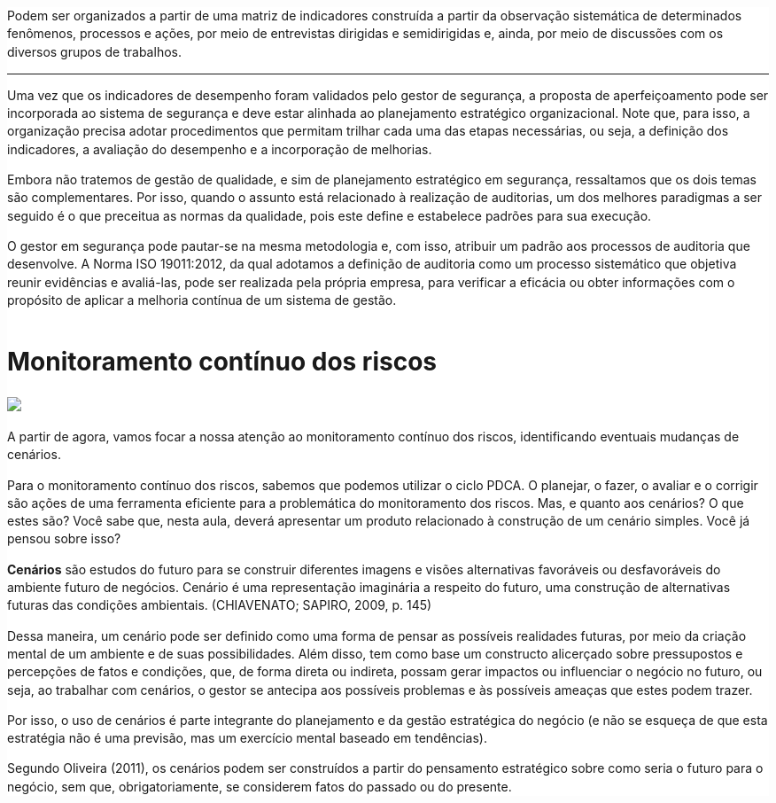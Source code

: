 Podem ser organizados a partir de uma matriz de indicadores construída a partir da observação sistemática de determinados fenômenos, processos e ações, por meio de entrevistas dirigidas e semidirigidas e, ainda, por meio de discussões com os diversos grupos de trabalhos.

______

Uma vez que os indicadores de desempenho foram validados pelo gestor de segurança, a proposta de aperfeiçoamento pode ser incorporada ao sistema de segurança e deve estar alinhada ao planejamento estratégico organizacional. Note que, para isso, a organização precisa adotar procedimentos que permitam trilhar cada uma das etapas necessárias, ou seja, a definição dos indicadores, a avaliação do desempenho e a incorporação de melhorias.

Embora não tratemos de gestão de qualidade, e sim de planejamento estratégico em segurança, ressaltamos que os dois temas são complementares. Por isso, quando o assunto está relacionado à realização de auditorias, um dos melhores paradigmas a ser seguido é o que preceitua as normas da qualidade, pois este define e estabelece padrões para sua execução.

O gestor em segurança pode pautar-se na mesma metodologia e, com isso, atribuir um padrão aos processos de auditoria que desenvolve. A Norma ISO 19011:2012, da qual adotamos a definição de auditoria como um processo sistemático que objetiva reunir evidências e avaliá-las, pode ser realizada pela própria empresa, para verificar a eficácia ou obter informações com o propósito de aplicar a melhoria contínua de um sistema de gestão.

# **Monitoramento contínuo dos riscos**

[![](https://ampli-images.s3.amazonaws.com/production/c9417580-b43d-4f20-ba37-ad691f19bb48/original)](https://ampli-images.s3.amazonaws.com/production/c9417580-b43d-4f20-ba37-ad691f19bb48/original)

A partir de agora, vamos focar a nossa atenção ao monitoramento contínuo dos riscos, identificando eventuais mudanças de cenários.

Para o monitoramento contínuo dos riscos, sabemos que podemos utilizar o ciclo PDCA. O planejar, o fazer, o avaliar e o corrigir são ações de uma ferramenta eficiente para a problemática do monitoramento dos riscos. Mas, e quanto aos cenários? O que estes são? Você sabe que, nesta aula, deverá apresentar um produto relacionado à construção de um cenário simples. Você já pensou sobre isso?

**Cenários** são estudos do futuro para se construir diferentes imagens e visões alternativas favoráveis ou desfavoráveis do ambiente futuro de negócios. Cenário é uma representação imaginária a respeito do futuro, uma construção de alternativas futuras das condições ambientais. (CHIAVENATO; SAPIRO, 2009, p. 145)

Dessa maneira, um cenário pode ser definido como uma forma de pensar as possíveis realidades futuras, por meio da criação mental de um ambiente e de suas possibilidades. Além disso, tem como base um constructo alicerçado sobre pressupostos e percepções de fatos e condições, que, de forma direta ou indireta, possam gerar impactos ou influenciar o negócio no futuro, ou seja, ao trabalhar com cenários, o gestor se antecipa aos possíveis problemas e às possíveis ameaças que estes podem trazer.

Por isso, o uso de cenários é parte integrante do planejamento e da gestão estratégica do negócio (e não se esqueça de que esta estratégia não é uma previsão, mas um exercício mental baseado em tendências).

Segundo Oliveira (2011), os cenários podem ser construídos a partir do pensamento estratégico sobre como seria o futuro para o negócio, sem que, obrigatoriamente, se considerem fatos do passado ou do presente.
